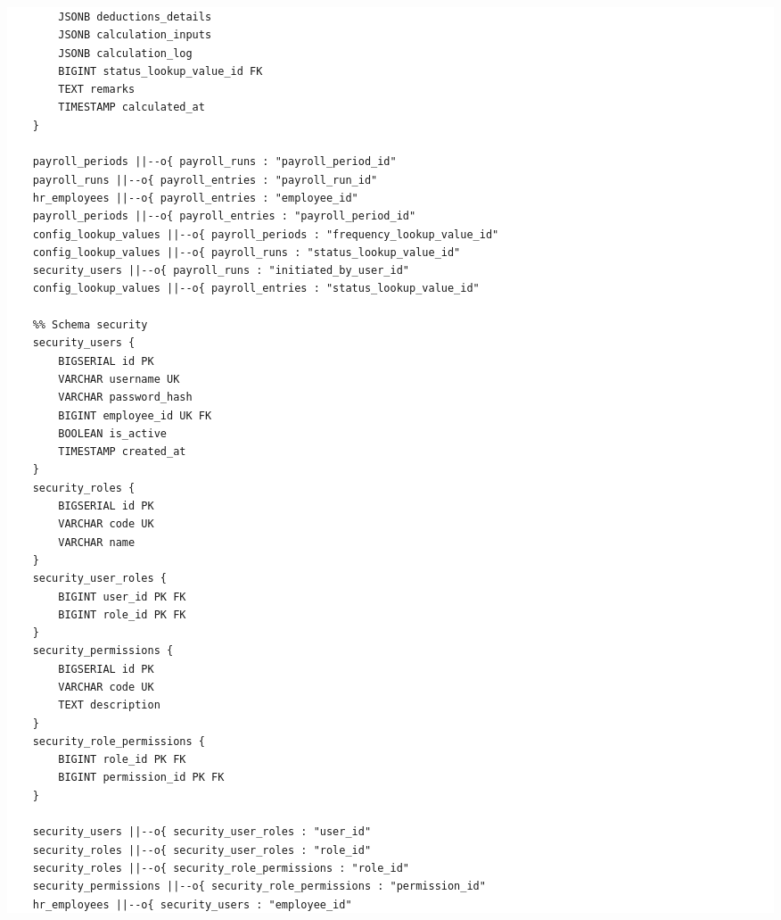 ```mermaid
        JSONB deductions_details
        JSONB calculation_inputs
        JSONB calculation_log
        BIGINT status_lookup_value_id FK
        TEXT remarks
        TIMESTAMP calculated_at
    }

    payroll_periods ||--o{ payroll_runs : "payroll_period_id"
    payroll_runs ||--o{ payroll_entries : "payroll_run_id"
    hr_employees ||--o{ payroll_entries : "employee_id"
    payroll_periods ||--o{ payroll_entries : "payroll_period_id"
    config_lookup_values ||--o{ payroll_periods : "frequency_lookup_value_id"
    config_lookup_values ||--o{ payroll_runs : "status_lookup_value_id"
    security_users ||--o{ payroll_runs : "initiated_by_user_id"
    config_lookup_values ||--o{ payroll_entries : "status_lookup_value_id"

    %% Schema security
    security_users {
        BIGSERIAL id PK
        VARCHAR username UK
        VARCHAR password_hash
        BIGINT employee_id UK FK
        BOOLEAN is_active
        TIMESTAMP created_at
    }
    security_roles {
        BIGSERIAL id PK
        VARCHAR code UK
        VARCHAR name
    }
    security_user_roles {
        BIGINT user_id PK FK
        BIGINT role_id PK FK
    }
    security_permissions {
        BIGSERIAL id PK
        VARCHAR code UK
        TEXT description
    }
    security_role_permissions {
        BIGINT role_id PK FK
        BIGINT permission_id PK FK
    }

    security_users ||--o{ security_user_roles : "user_id"
    security_roles ||--o{ security_user_roles : "role_id"
    security_roles ||--o{ security_role_permissions : "role_id"
    security_permissions ||--o{ security_role_permissions : "permission_id"
    hr_employees ||--o{ security_users : "employee_id"
